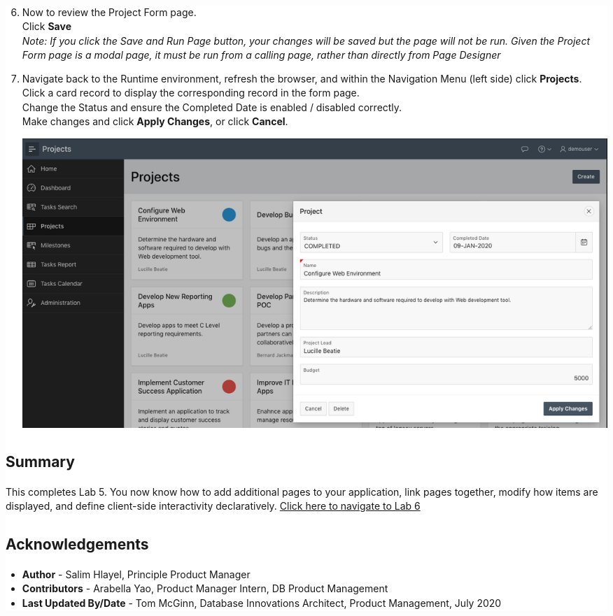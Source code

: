 6. Now to review the Project Form page.     
    Click **Save**  
    *Note: If you click the Save and Run Page button, your changes will be saved but the page will not be run. Given the Project Form page is a modal page, it must be run from a calling page, rather than directly from Page Designer*

7. Navigate back to the Runtime environment, refresh the browser, and within the Navigation Menu (left side) click **Projects**.     
    Click a card record to display the corresponding record in the form page.    
    Change the Status and ensure the Completed Date is enabled / disabled correctly.    
    Make changes and click **Apply Changes**, or click **Cancel**.

    ![](images/finished-form.png " ")

## **Summary**

This completes Lab 5. You now know how to add additional pages to your application, link pages together, modify how items are displayed, and define client-side interactivity declaratively. [Click here to navigate to Lab 6](?lab=lab-6-improving-milestones)

## **Acknowledgements**

 - **Author** -  Salim Hlayel, Principle Product Manager
 - **Contributors** - Arabella Yao, Product Manager Intern, DB Product Management
 - **Last Updated By/Date** - Tom McGinn, Database Innovations Architect, Product Management, July 2020

